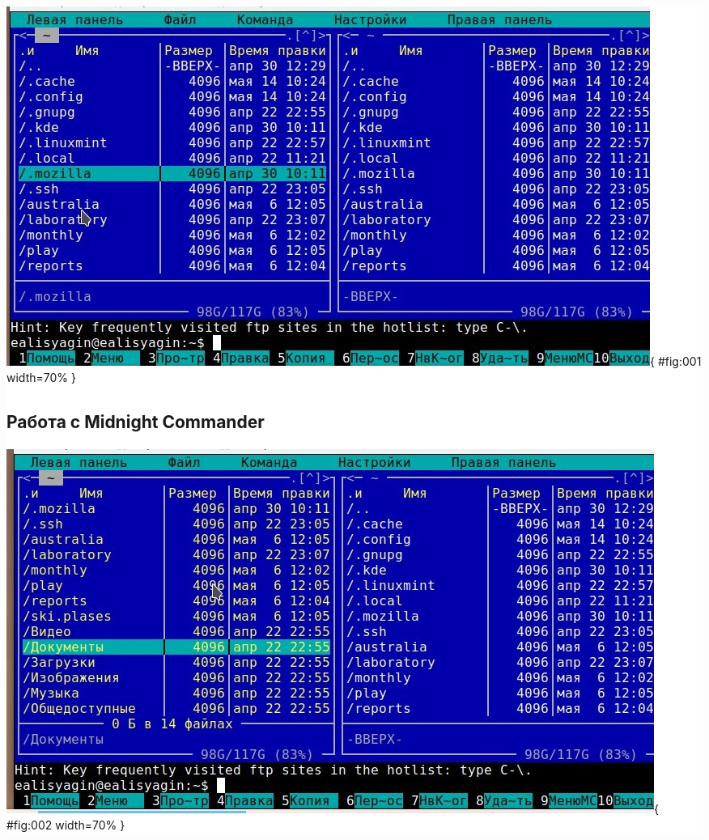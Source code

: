 ![Запуск mc](image/01.jpg){ #fig:001 width=70% }

## Работа с Midnight Commander

![Выделение](image/02.jpg){ #fig:002 width=70% }
